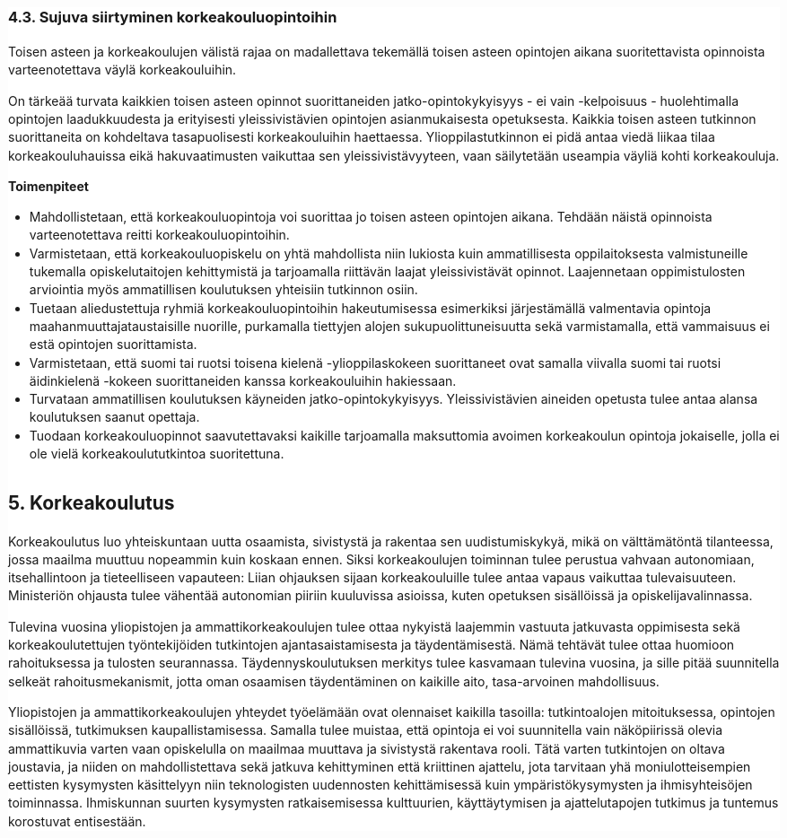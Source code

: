 ### 4.3. Sujuva siirtyminen korkeakouluopintoihin

Toisen asteen ja korkeakoulujen välistä rajaa on madallettava tekemällä toisen asteen opintojen aikana suoritettavista opinnoista varteenotettava väylä korkeakouluihin.

On tärkeää turvata kaikkien toisen asteen opinnot suorittaneiden jatko-opintokykyisyys - ei vain -kelpoisuus - huolehtimalla opintojen laadukkuudesta ja erityisesti yleissivistävien opintojen asianmukaisesta opetuksesta. Kaikkia toisen asteen tutkinnon suorittaneita on kohdeltava tasapuolisesti korkeakouluihin haettaessa. Ylioppilastutkinnon ei pidä antaa viedä liikaa tilaa korkeakouluhauissa eikä hakuvaatimusten vaikuttaa sen yleissivistävyyteen, vaan säilytetään useampia väyliä kohti korkeakouluja.

**Toimenpiteet**

* Mahdollistetaan, että korkeakouluopintoja voi suorittaa jo toisen asteen opintojen aikana. Tehdään näistä opinnoista varteenotettava reitti korkeakouluopintoihin.
* Varmistetaan, että korkeakouluopiskelu on yhtä mahdollista niin lukiosta kuin ammatillisesta oppilaitoksesta valmistuneille tukemalla opiskelutaitojen kehittymistä ja tarjoamalla riittävän laajat yleissivistävät opinnot. Laajennetaan oppimistulosten arviointia myös ammatillisen koulutuksen yhteisiin tutkinnon osiin.
* Tuetaan aliedustettuja ryhmiä korkeakouluopintoihin hakeutumisessa esimerkiksi järjestämällä valmentavia opintoja maahanmuuttajataustaisille nuorille, purkamalla tiettyjen alojen sukupuolittuneisuutta sekä varmistamalla, että vammaisuus ei estä opintojen suorittamista.
* Varmistetaan, että suomi tai ruotsi toisena kielenä -ylioppilaskokeen suorittaneet ovat samalla viivalla suomi tai ruotsi äidinkielenä -kokeen suorittaneiden kanssa korkeakouluihin hakiessaan.
* Turvataan ammatillisen koulutuksen käyneiden jatko-opintokykyisyys. Yleissivistävien aineiden opetusta tulee antaa alansa koulutuksen saanut opettaja.
* Tuodaan korkeakouluopinnot saavutettavaksi kaikille tarjoamalla maksuttomia avoimen korkeakoulun opintoja jokaiselle, jolla ei ole vielä korkeakoulututkintoa suoritettuna.

## 5. Korkeakoulutus

Korkeakoulutus luo yhteiskuntaan uutta osaamista, sivistystä ja rakentaa sen uudistumiskykyä, mikä on välttämätöntä tilanteessa, jossa maailma muuttuu nopeammin kuin koskaan ennen. Siksi korkeakoulujen toiminnan tulee perustua vahvaan autonomiaan, itsehallintoon ja tieteelliseen vapauteen: Liian ohjauksen sijaan korkeakouluille tulee antaa vapaus vaikuttaa tulevaisuuteen. Ministeriön ohjausta tulee vähentää autonomian piiriin kuuluvissa asioissa, kuten opetuksen sisällöissä ja opiskelijavalinnassa.

Tulevina vuosina yliopistojen ja ammattikorkeakoulujen tulee ottaa nykyistä laajemmin vastuuta jatkuvasta oppimisesta sekä korkeakoulutettujen työntekijöiden tutkintojen ajantasaistamisesta ja täydentämisestä. Nämä tehtävät tulee ottaa huomioon rahoituksessa ja tulosten seurannassa. Täydennyskoulutuksen merkitys tulee kasvamaan tulevina vuosina, ja sille pitää suunnitella selkeät rahoitusmekanismit, jotta oman osaamisen täydentäminen on kaikille aito, tasa-arvoinen mahdollisuus.

Yliopistojen ja ammattikorkeakoulujen yhteydet työelämään ovat olennaiset kaikilla tasoilla: tutkintoalojen mitoituksessa, opintojen sisällöissä, tutkimuksen kaupallistamisessa. Samalla tulee muistaa, että opintoja ei voi suunnitella vain näköpiirissä olevia ammattikuvia varten vaan opiskelulla on maailmaa muuttava ja sivistystä rakentava rooli. Tätä varten tutkintojen on oltava joustavia, ja niiden on mahdollistettava sekä jatkuva kehittyminen että kriittinen ajattelu, jota tarvitaan yhä moniulotteisempien eettisten kysymysten käsittelyyn niin teknologisten uudennosten kehittämisessä kuin ympäristökysymysten ja ihmisyhteisöjen toiminnassa. Ihmiskunnan suurten kysymysten ratkaisemisessa kulttuurien, käyttäytymisen ja ajattelutapojen tutkimus ja tuntemus korostuvat entisestään.
